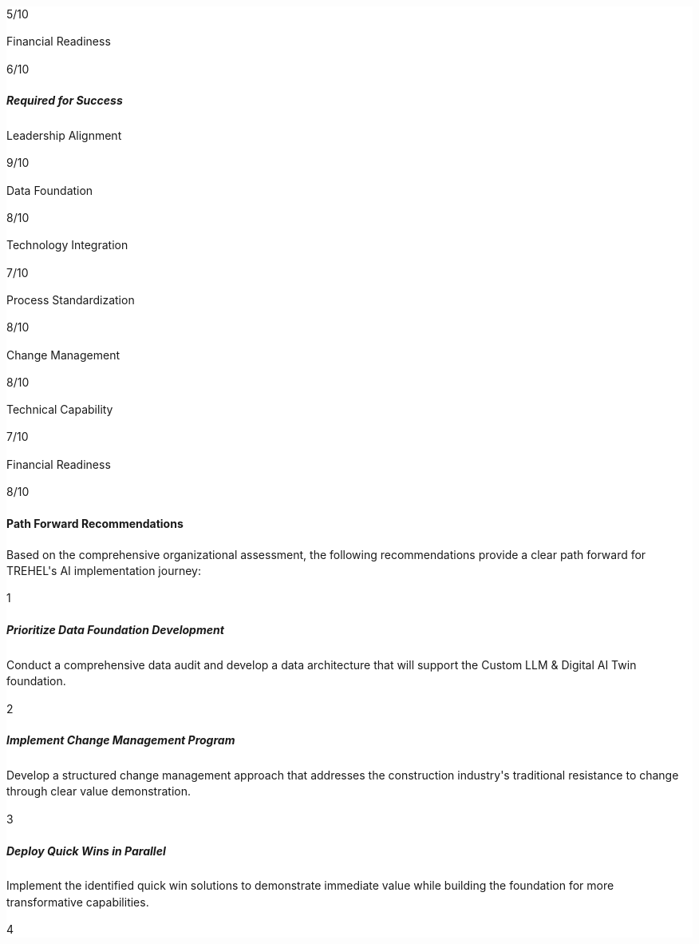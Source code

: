 5/10

Financial Readiness

6/10

##### Required for Success

Leadership Alignment

9/10

Data Foundation

8/10

Technology Integration

7/10

Process Standardization

8/10

Change Management

8/10

Technical Capability

7/10

Financial Readiness

8/10

#### Path Forward Recommendations

Based on the comprehensive organizational assessment, the following recommendations provide a clear path forward for TREHEL's AI implementation journey:

1

##### Prioritize Data Foundation Development

Conduct a comprehensive data audit and develop a data architecture that will support the Custom LLM & Digital AI Twin foundation.

2

##### Implement Change Management Program

Develop a structured change management approach that addresses the construction industry's traditional resistance to change through clear value demonstration.

3

##### Deploy Quick Wins in Parallel

Implement the identified quick win solutions to demonstrate immediate value while building the foundation for more transformative capabilities.

4
